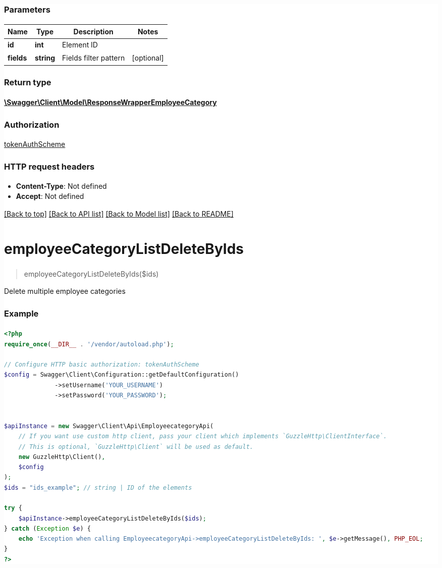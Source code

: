### Parameters

Name | Type | Description  | Notes
------------- | ------------- | ------------- | -------------
 **id** | **int**| Element ID |
 **fields** | **string**| Fields filter pattern | [optional]

### Return type

[**\Swagger\Client\Model\ResponseWrapperEmployeeCategory**](../Model/ResponseWrapperEmployeeCategory.md)

### Authorization

[tokenAuthScheme](../../README.md#tokenAuthScheme)

### HTTP request headers

 - **Content-Type**: Not defined
 - **Accept**: Not defined

[[Back to top]](#) [[Back to API list]](../../README.md#documentation-for-api-endpoints) [[Back to Model list]](../../README.md#documentation-for-models) [[Back to README]](../../README.md)

# **employeeCategoryListDeleteByIds**
> employeeCategoryListDeleteByIds($ids)

Delete multiple employee categories



### Example
```php
<?php
require_once(__DIR__ . '/vendor/autoload.php');

// Configure HTTP basic authorization: tokenAuthScheme
$config = Swagger\Client\Configuration::getDefaultConfiguration()
              ->setUsername('YOUR_USERNAME')
              ->setPassword('YOUR_PASSWORD');


$apiInstance = new Swagger\Client\Api\EmployeecategoryApi(
    // If you want use custom http client, pass your client which implements `GuzzleHttp\ClientInterface`.
    // This is optional, `GuzzleHttp\Client` will be used as default.
    new GuzzleHttp\Client(),
    $config
);
$ids = "ids_example"; // string | ID of the elements

try {
    $apiInstance->employeeCategoryListDeleteByIds($ids);
} catch (Exception $e) {
    echo 'Exception when calling EmployeecategoryApi->employeeCategoryListDeleteByIds: ', $e->getMessage(), PHP_EOL;
}
?>
```
